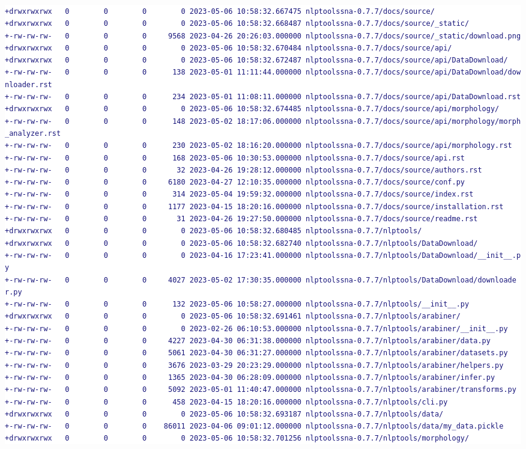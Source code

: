 ```diff
+drwxrwxrwx   0        0        0        0 2023-05-06 10:58:32.667475 nlptoolssna-0.7.7/docs/source/
+drwxrwxrwx   0        0        0        0 2023-05-06 10:58:32.668487 nlptoolssna-0.7.7/docs/source/_static/
+-rw-rw-rw-   0        0        0     9568 2023-04-26 20:26:03.000000 nlptoolssna-0.7.7/docs/source/_static/download.png
+drwxrwxrwx   0        0        0        0 2023-05-06 10:58:32.670484 nlptoolssna-0.7.7/docs/source/api/
+drwxrwxrwx   0        0        0        0 2023-05-06 10:58:32.672487 nlptoolssna-0.7.7/docs/source/api/DataDownload/
+-rw-rw-rw-   0        0        0      138 2023-05-01 11:11:44.000000 nlptoolssna-0.7.7/docs/source/api/DataDownload/downloader.rst
+-rw-rw-rw-   0        0        0      234 2023-05-01 11:08:11.000000 nlptoolssna-0.7.7/docs/source/api/DataDownload.rst
+drwxrwxrwx   0        0        0        0 2023-05-06 10:58:32.674485 nlptoolssna-0.7.7/docs/source/api/morphology/
+-rw-rw-rw-   0        0        0      148 2023-05-02 18:17:06.000000 nlptoolssna-0.7.7/docs/source/api/morphology/morph_analyzer.rst
+-rw-rw-rw-   0        0        0      230 2023-05-02 18:16:20.000000 nlptoolssna-0.7.7/docs/source/api/morphology.rst
+-rw-rw-rw-   0        0        0      168 2023-05-06 10:30:53.000000 nlptoolssna-0.7.7/docs/source/api.rst
+-rw-rw-rw-   0        0        0       32 2023-04-26 19:28:12.000000 nlptoolssna-0.7.7/docs/source/authors.rst
+-rw-rw-rw-   0        0        0     6180 2023-04-27 12:10:35.000000 nlptoolssna-0.7.7/docs/source/conf.py
+-rw-rw-rw-   0        0        0      314 2023-05-04 19:59:32.000000 nlptoolssna-0.7.7/docs/source/index.rst
+-rw-rw-rw-   0        0        0     1177 2023-04-15 18:20:16.000000 nlptoolssna-0.7.7/docs/source/installation.rst
+-rw-rw-rw-   0        0        0       31 2023-04-26 19:27:50.000000 nlptoolssna-0.7.7/docs/source/readme.rst
+drwxrwxrwx   0        0        0        0 2023-05-06 10:58:32.680485 nlptoolssna-0.7.7/nlptools/
+drwxrwxrwx   0        0        0        0 2023-05-06 10:58:32.682740 nlptoolssna-0.7.7/nlptools/DataDownload/
+-rw-rw-rw-   0        0        0        0 2023-04-16 17:23:41.000000 nlptoolssna-0.7.7/nlptools/DataDownload/__init__.py
+-rw-rw-rw-   0        0        0     4027 2023-05-02 17:30:35.000000 nlptoolssna-0.7.7/nlptools/DataDownload/downloader.py
+-rw-rw-rw-   0        0        0      132 2023-05-06 10:58:27.000000 nlptoolssna-0.7.7/nlptools/__init__.py
+drwxrwxrwx   0        0        0        0 2023-05-06 10:58:32.691461 nlptoolssna-0.7.7/nlptools/arabiner/
+-rw-rw-rw-   0        0        0        0 2023-02-26 06:10:53.000000 nlptoolssna-0.7.7/nlptools/arabiner/__init__.py
+-rw-rw-rw-   0        0        0     4227 2023-04-30 06:31:38.000000 nlptoolssna-0.7.7/nlptools/arabiner/data.py
+-rw-rw-rw-   0        0        0     5061 2023-04-30 06:31:27.000000 nlptoolssna-0.7.7/nlptools/arabiner/datasets.py
+-rw-rw-rw-   0        0        0     3676 2023-03-29 20:23:29.000000 nlptoolssna-0.7.7/nlptools/arabiner/helpers.py
+-rw-rw-rw-   0        0        0     1365 2023-04-30 06:28:09.000000 nlptoolssna-0.7.7/nlptools/arabiner/infer.py
+-rw-rw-rw-   0        0        0     5092 2023-05-01 11:40:47.000000 nlptoolssna-0.7.7/nlptools/arabiner/transforms.py
+-rw-rw-rw-   0        0        0      458 2023-04-15 18:20:16.000000 nlptoolssna-0.7.7/nlptools/cli.py
+drwxrwxrwx   0        0        0        0 2023-05-06 10:58:32.693187 nlptoolssna-0.7.7/nlptools/data/
+-rw-rw-rw-   0        0        0    86011 2023-04-06 09:01:12.000000 nlptoolssna-0.7.7/nlptools/data/my_data.pickle
+drwxrwxrwx   0        0        0        0 2023-05-06 10:58:32.701256 nlptoolssna-0.7.7/nlptools/morphology/
```